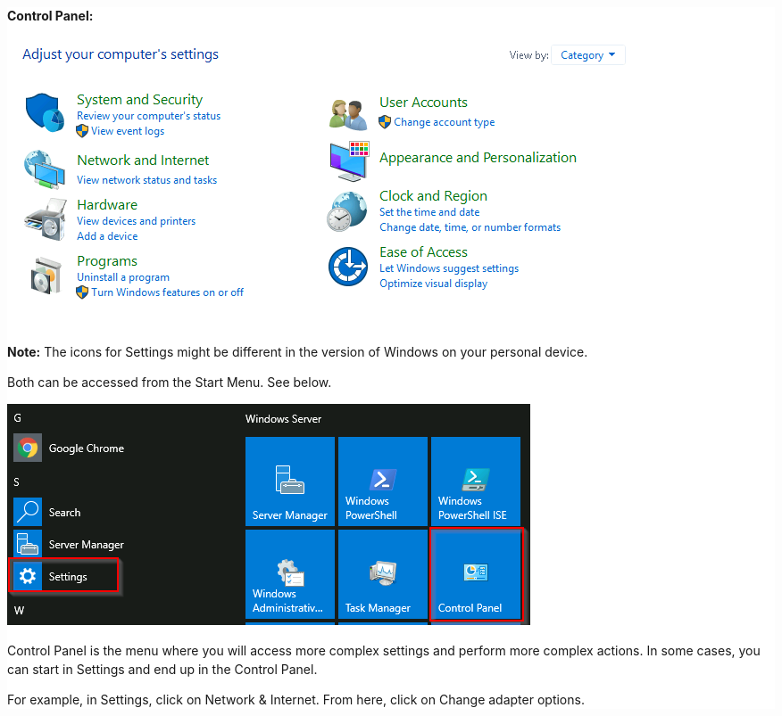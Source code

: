 **Control Panel:**

![win-control-panel](win-control-panel.png)

**Note:** The icons for Settings might be different in the
version of Windows on your personal device.

Both can be accessed from the Start Menu. See below.

![win-settings-cp](win-settings-cp.png)

Control Panel is the menu where you will access more complex settings
and perform more complex actions.
In some cases, you can start in Settings and end up in the Control Panel.

For example, in Settings, click on Network & Internet.
From here, click on Change adapter options.
